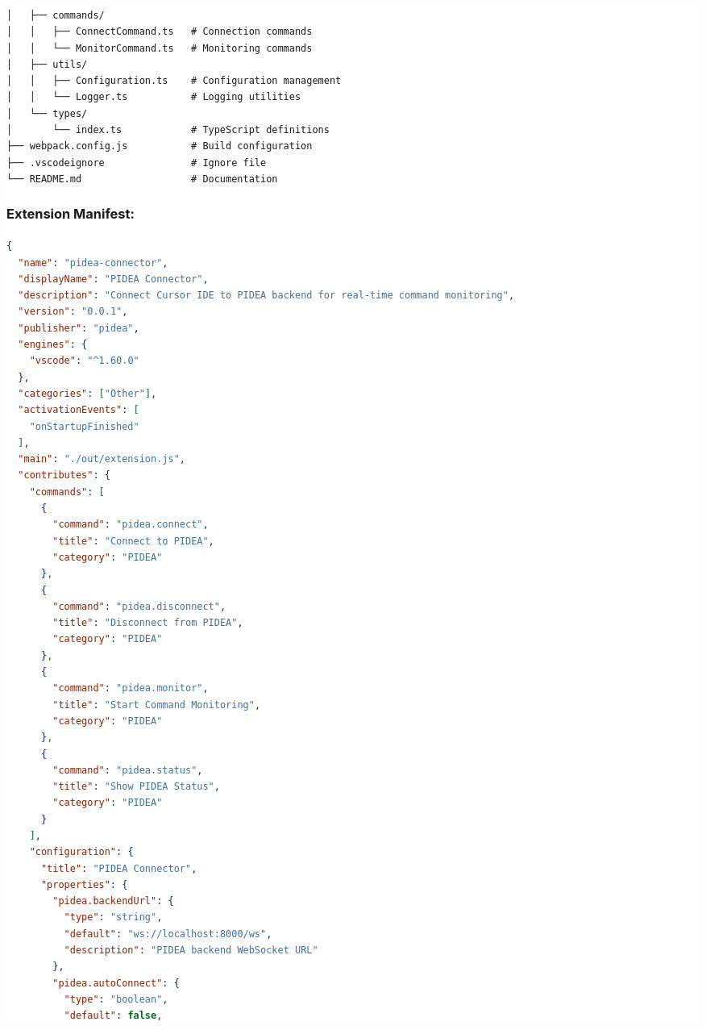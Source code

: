 ```
│   ├── commands/
│   │   ├── ConnectCommand.ts   # Connection commands
│   │   └── MonitorCommand.ts   # Monitoring commands
│   ├── utils/
│   │   ├── Configuration.ts    # Configuration management
│   │   └── Logger.ts           # Logging utilities
│   └── types/
│       └── index.ts            # TypeScript definitions
├── webpack.config.js           # Build configuration
├── .vscodeignore               # Ignore file
└── README.md                   # Documentation
```

### Extension Manifest:
```json
{
  "name": "pidea-connector",
  "displayName": "PIDEA Connector",
  "description": "Connect Cursor IDE to PIDEA backend for real-time command monitoring",
  "version": "0.0.1",
  "publisher": "pidea",
  "engines": {
    "vscode": "^1.60.0"
  },
  "categories": ["Other"],
  "activationEvents": [
    "onStartupFinished"
  ],
  "main": "./out/extension.js",
  "contributes": {
    "commands": [
      {
        "command": "pidea.connect",
        "title": "Connect to PIDEA",
        "category": "PIDEA"
      },
      {
        "command": "pidea.disconnect",
        "title": "Disconnect from PIDEA",
        "category": "PIDEA"
      },
      {
        "command": "pidea.monitor",
        "title": "Start Command Monitoring",
        "category": "PIDEA"
      },
      {
        "command": "pidea.status",
        "title": "Show PIDEA Status",
        "category": "PIDEA"
      }
    ],
    "configuration": {
      "title": "PIDEA Connector",
      "properties": {
        "pidea.backendUrl": {
          "type": "string",
          "default": "ws://localhost:8000/ws",
          "description": "PIDEA backend WebSocket URL"
        },
        "pidea.autoConnect": {
          "type": "boolean",
          "default": false,
```